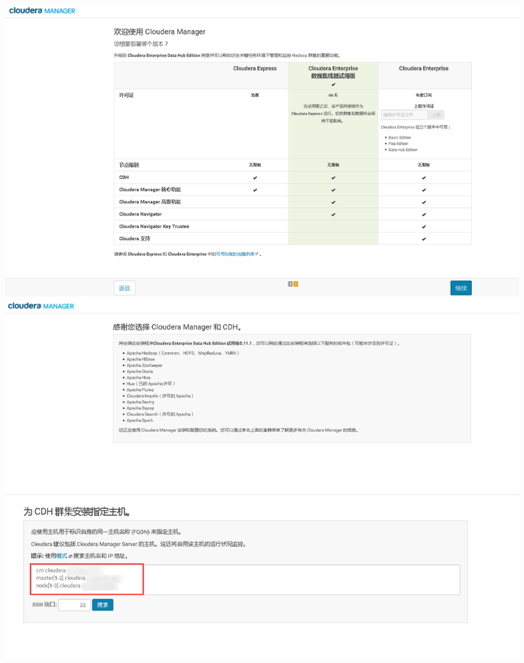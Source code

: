  ![img](../assets/cloudera-install-4.png) 
 ![img](../assets/cloudera-install-5.png)

![img](../assets/cloudera-install-6.png) 